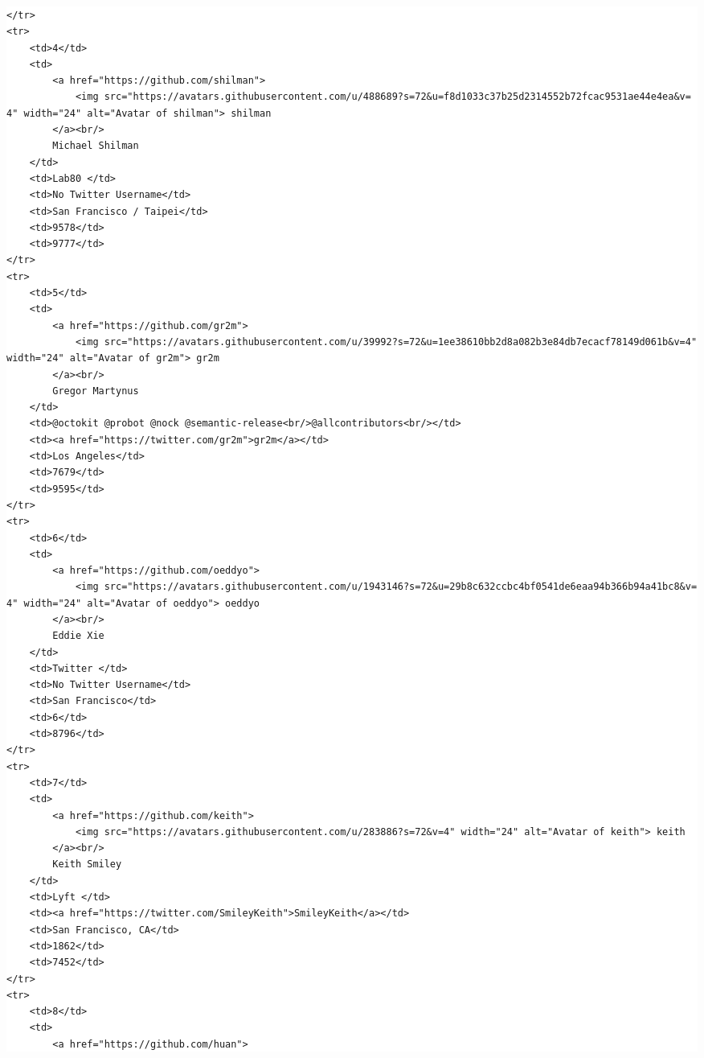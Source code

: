 	</tr>
	<tr>
		<td>4</td>
		<td>
			<a href="https://github.com/shilman">
				<img src="https://avatars.githubusercontent.com/u/488689?s=72&u=f8d1033c37b25d2314552b72fcac9531ae44e4ea&v=4" width="24" alt="Avatar of shilman"> shilman
			</a><br/>
			Michael Shilman
		</td>
		<td>Lab80 </td>
		<td>No Twitter Username</td>
		<td>San Francisco / Taipei</td>
		<td>9578</td>
		<td>9777</td>
	</tr>
	<tr>
		<td>5</td>
		<td>
			<a href="https://github.com/gr2m">
				<img src="https://avatars.githubusercontent.com/u/39992?s=72&u=1ee38610bb2d8a082b3e84db7ecacf78149d061b&v=4" width="24" alt="Avatar of gr2m"> gr2m
			</a><br/>
			Gregor Martynus
		</td>
		<td>@octokit @probot @nock @semantic-release<br/>@allcontributors<br/></td>
		<td><a href="https://twitter.com/gr2m">gr2m</a></td>
		<td>Los Angeles</td>
		<td>7679</td>
		<td>9595</td>
	</tr>
	<tr>
		<td>6</td>
		<td>
			<a href="https://github.com/oeddyo">
				<img src="https://avatars.githubusercontent.com/u/1943146?s=72&u=29b8c632ccbc4bf0541de6eaa94b366b94a41bc8&v=4" width="24" alt="Avatar of oeddyo"> oeddyo
			</a><br/>
			Eddie Xie
		</td>
		<td>Twitter </td>
		<td>No Twitter Username</td>
		<td>San Francisco</td>
		<td>6</td>
		<td>8796</td>
	</tr>
	<tr>
		<td>7</td>
		<td>
			<a href="https://github.com/keith">
				<img src="https://avatars.githubusercontent.com/u/283886?s=72&v=4" width="24" alt="Avatar of keith"> keith
			</a><br/>
			Keith Smiley
		</td>
		<td>Lyft </td>
		<td><a href="https://twitter.com/SmileyKeith">SmileyKeith</a></td>
		<td>San Francisco, CA</td>
		<td>1862</td>
		<td>7452</td>
	</tr>
	<tr>
		<td>8</td>
		<td>
			<a href="https://github.com/huan">